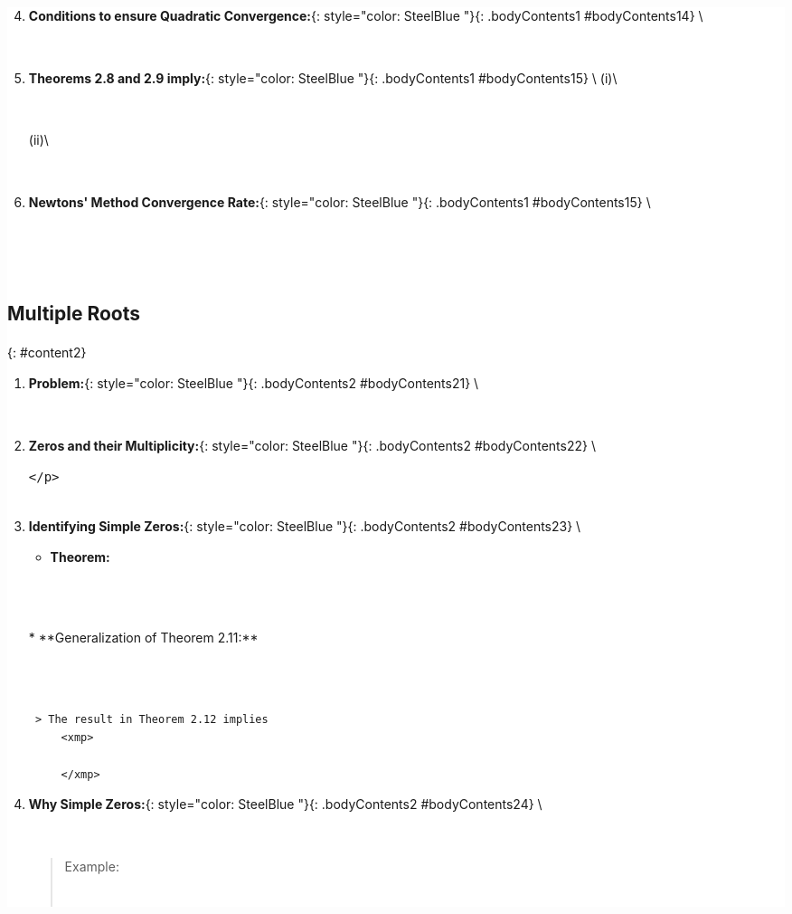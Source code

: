 4. **Conditions to ensure Quadratic Convergence:**{: style="color: SteelBlue  "}{: .bodyContents1 #bodyContents14} \\
    <xmp>
    </xmp>

5. **Theorems 2.8 and 2.9 imply:**{: style="color: SteelBlue  "}{: .bodyContents1 #bodyContents15} \\
    (i)\\
        <xmp>
        </xmp>
    (ii)\\
        <xmp>
        </xmp>

5. **Newtons' Method Convergence Rate:**{: style="color: SteelBlue  "}{: .bodyContents1 #bodyContents15} \\
    <xmp>
    </xmp>
    <xmp>
    </xmp>

## Multiple Roots 
{: #content2}

1. **Problem:**{: style="color: SteelBlue  "}{: .bodyContents2 #bodyContents21} \\
    <xmp>
    </xmp>

2. **Zeros and their Multiplicity:**{: style="color: SteelBlue  "}{: .bodyContents2 #bodyContents22} \\
    <xmp>

    </xmp>

3. **Identifying Simple Zeros:**{: style="color: SteelBlue  "}{: .bodyContents2 #bodyContents23} \\
    * **Theorem:**  
    <xmp>
    </xmp>
    * **Generalization of Theorem 2.11:**
        <xmp>
        </xmp>

        > The result in Theorem 2.12 implies 
            <xmp>

            </xmp>

4. **Why Simple Zeros:**{: style="color: SteelBlue  "}{: .bodyContents2 #bodyContents24} \\
    <xmp>
    </xmp>
    > Example:
        <xmp>
        </xmp>

